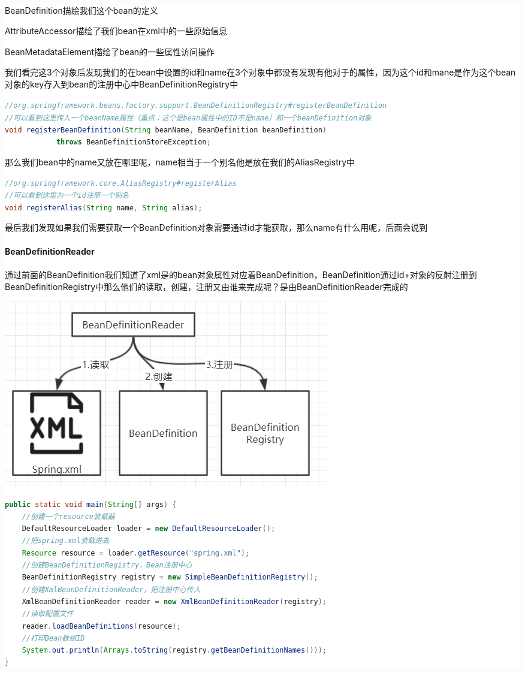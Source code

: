 BeanDefinition描绘我们这个bean的定义

AttributeAccessor描绘了我们bean在xml中的一些原始信息

BeanMetadataElement描绘了bean的一些属性访问操作

我们看完这3个对象后发现我们的在bean中设置的id和name在3个对象中都没有发现有他对于的属性，因为这个id和mane是作为这个bean对象的key存入到bean的注册中心中BeanDefinitionRegistry中

~~~java
//org.springframework.beans.factory.support.BeanDefinitionRegistry#registerBeanDefinition
//可以看到这里传入一个beanName属性（重点：这个是bean属性中的ID不是name）和一个beanDefinition对象
void registerBeanDefinition(String beanName, BeanDefinition beanDefinition)
			throws BeanDefinitionStoreException;
~~~

那么我们bean中的name又放在哪里呢，name相当于一个别名他是放在我们的AliasRegistry中

~~~java
//org.springframework.core.AliasRegistry#registerAlias
//可以看到这里为一个id注册一个别名
void registerAlias(String name, String alias);
~~~

最后我们发现如果我们需要获取一个BeanDefinition对象需要通过id才能获取，那么name有什么用呢，后面会说到

#### BeanDefinitionReader

通过前面的BeanDefinition我们知道了xml是的bean对象属性对应着BeanDefinition，BeanDefinition通过id+对象的反射注册到BeanDefinitionRegistry中那么他们的读取，创建，注册又由谁来完成呢？是由BeanDefinitionReader完成的

![image-20200101120246581](./images/image-20200101120246581.png)

~~~java
public static void main(String[] args) {
    //创建一个resource装载器
    DefaultResourceLoader loader = new DefaultResourceLoader();
    //把spring.xml装载进去
    Resource resource = loader.getResource("spring.xml");
    //创建BeanDefinitionRegistry，Bean注册中心
    BeanDefinitionRegistry registry = new SimpleBeanDefinitionRegistry();
    //创建XmlBeanDefinitionReader，把注册中心传入
    XmlBeanDefinitionReader reader = new XmlBeanDefinitionReader(registry);
    //读取配置文件
    reader.loadBeanDefinitions(resource);
    //打印Bean数组ID
    System.out.println(Arrays.toString(registry.getBeanDefinitionNames()));
}
~~~

